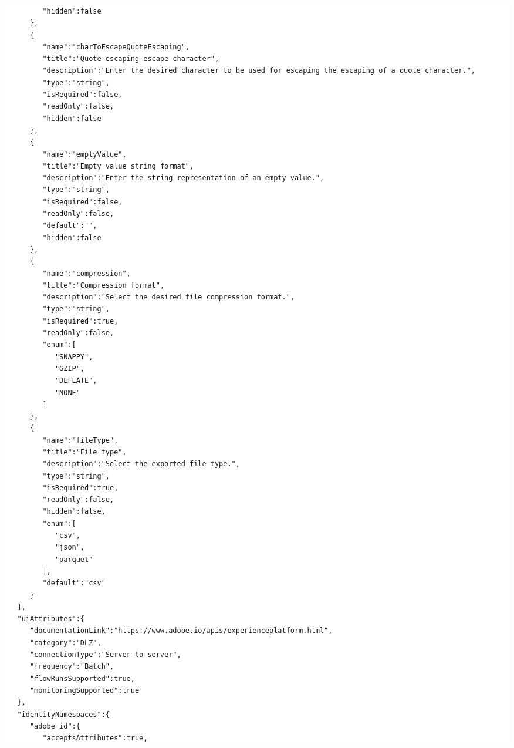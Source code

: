 ```shell
         "hidden":false
      },
      {
         "name":"charToEscapeQuoteEscaping",
         "title":"Quote escaping escape character",
         "description":"Enter the desired character to be used for escaping the escaping of a quote character.",
         "type":"string",
         "isRequired":false,
         "readOnly":false,
         "hidden":false
      },
      {
         "name":"emptyValue",
         "title":"Empty value string format",
         "description":"Enter the string representation of an empty value.",
         "type":"string",
         "isRequired":false,
         "readOnly":false,
         "default":"",
         "hidden":false
      },
      {
         "name":"compression",
         "title":"Compression format",
         "description":"Select the desired file compression format.",
         "type":"string",
         "isRequired":true,
         "readOnly":false,
         "enum":[
            "SNAPPY",
            "GZIP",
            "DEFLATE",
            "NONE"
         ]
      },
      {
         "name":"fileType",
         "title":"File type",
         "description":"Select the exported file type.",
         "type":"string",
         "isRequired":true,
         "readOnly":false,
         "hidden":false,
         "enum":[
            "csv",
            "json",
            "parquet"
         ],
         "default":"csv"
      }
   ],
   "uiAttributes":{
      "documentationLink":"https://www.adobe.io/apis/experienceplatform.html",
      "category":"DLZ",
      "connectionType":"Server-to-server",
      "frequency":"Batch",
      "flowRunsSupported":true,
      "monitoringSupported":true
   },
   "identityNamespaces":{
      "adobe_id":{
         "acceptsAttributes":true,
```